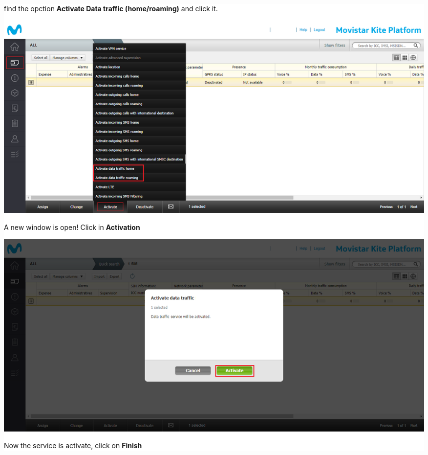find the opction **Activate Data traffic (home/roaming)** and click it.

![pic](pictures/Kite/Kite_HowTo_SIM_Activate_Service_datatraffic.png)

A new window is open! Click in **Activation**

![pic](pictures/Kite/Kite_HowTo_SIM_Activate_Service_datatraffic_config.png)

Now the service is activate, click on **Finish**
